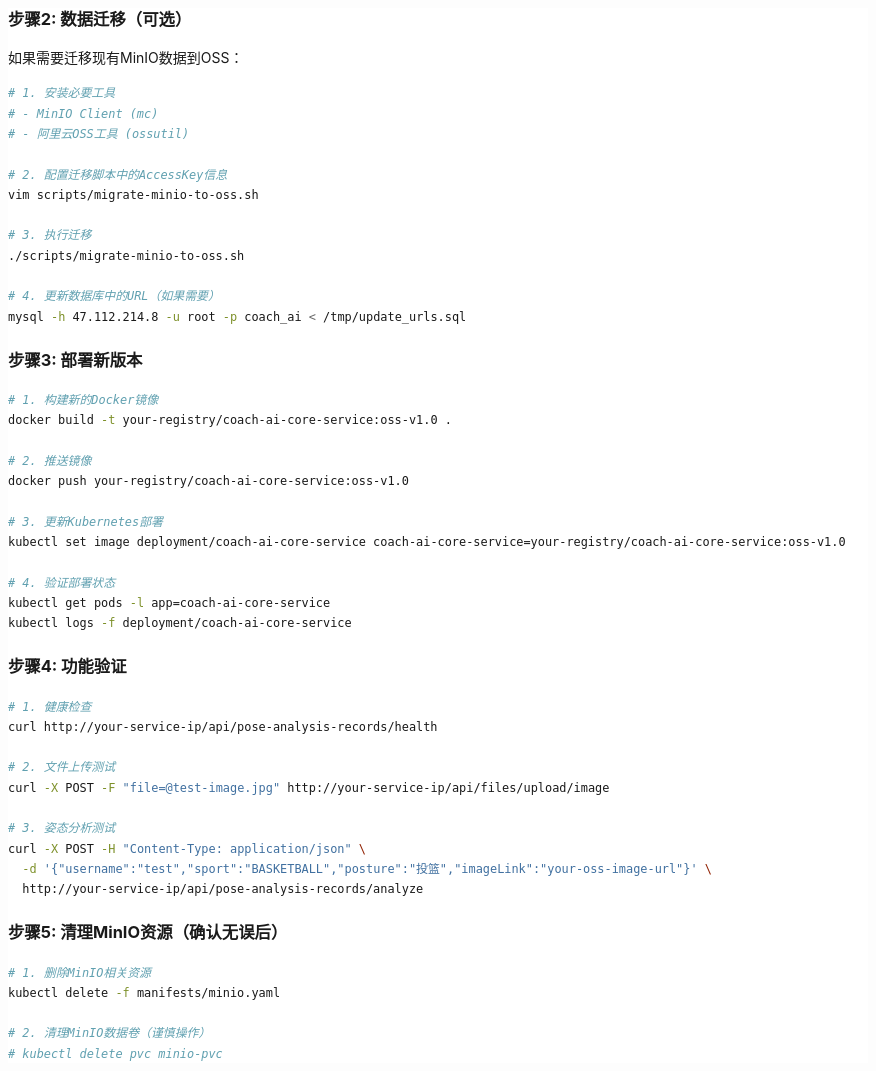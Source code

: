 ### 步骤2: 数据迁移（可选）
如果需要迁移现有MinIO数据到OSS：
```bash
# 1. 安装必要工具
# - MinIO Client (mc)
# - 阿里云OSS工具 (ossutil)

# 2. 配置迁移脚本中的AccessKey信息
vim scripts/migrate-minio-to-oss.sh

# 3. 执行迁移
./scripts/migrate-minio-to-oss.sh

# 4. 更新数据库中的URL（如果需要）
mysql -h 47.112.214.8 -u root -p coach_ai < /tmp/update_urls.sql
```

### 步骤3: 部署新版本
```bash
# 1. 构建新的Docker镜像
docker build -t your-registry/coach-ai-core-service:oss-v1.0 .

# 2. 推送镜像
docker push your-registry/coach-ai-core-service:oss-v1.0

# 3. 更新Kubernetes部署
kubectl set image deployment/coach-ai-core-service coach-ai-core-service=your-registry/coach-ai-core-service:oss-v1.0

# 4. 验证部署状态
kubectl get pods -l app=coach-ai-core-service
kubectl logs -f deployment/coach-ai-core-service
```

### 步骤4: 功能验证
```bash
# 1. 健康检查
curl http://your-service-ip/api/pose-analysis-records/health

# 2. 文件上传测试
curl -X POST -F "file=@test-image.jpg" http://your-service-ip/api/files/upload/image

# 3. 姿态分析测试
curl -X POST -H "Content-Type: application/json" \
  -d '{"username":"test","sport":"BASKETBALL","posture":"投篮","imageLink":"your-oss-image-url"}' \
  http://your-service-ip/api/pose-analysis-records/analyze
```

### 步骤5: 清理MinIO资源（确认无误后）
```bash
# 1. 删除MinIO相关资源
kubectl delete -f manifests/minio.yaml

# 2. 清理MinIO数据卷（谨慎操作）
# kubectl delete pvc minio-pvc
```

